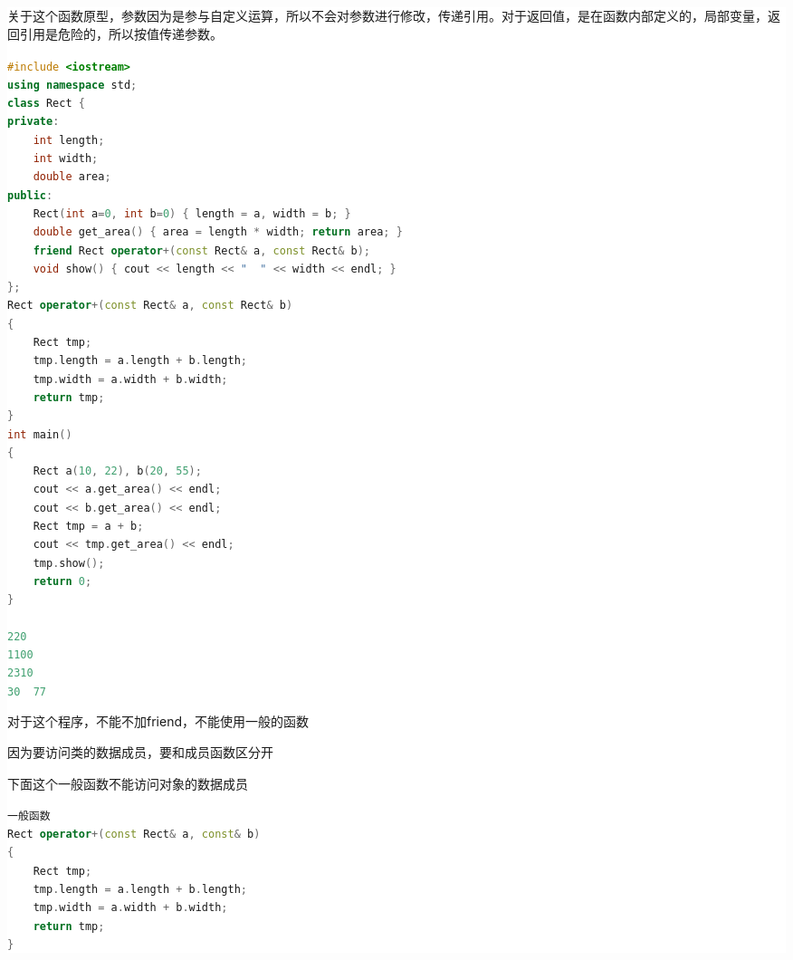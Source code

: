 关于这个函数原型，参数因为是参与自定义运算，所以不会对参数进行修改，传递引用。对于返回值，是在函数内部定义的，局部变量，返回引用是危险的，所以按值传递参数。

```cpp
#include <iostream>
using namespace std;
class Rect {
private:
	int length;
	int width;
	double area;
public:
	Rect(int a=0, int b=0) { length = a, width = b; }
	double get_area() { area = length * width; return area; }
	friend Rect operator+(const Rect& a, const Rect& b);
	void show() { cout << length << "  " << width << endl; }
};
Rect operator+(const Rect& a, const Rect& b)
{
	Rect tmp;
	tmp.length = a.length + b.length;
	tmp.width = a.width + b.width;
	return tmp;
}
int main()
{
	Rect a(10, 22), b(20, 55);
	cout << a.get_area() << endl;
	cout << b.get_area() << endl;
	Rect tmp = a + b;
	cout << tmp.get_area() << endl;
	tmp.show();
	return 0;
}

220
1100
2310
30  77
```

对于这个程序，不能不加friend，不能使用一般的函数

因为要访问类的数据成员，要和成员函数区分开

下面这个一般函数不能访问对象的数据成员

```cpp
一般函数
Rect operator+(const Rect& a, const& b)
{
	Rect tmp;
	tmp.length = a.length + b.length;
	tmp.width = a.width + b.width;
	return tmp;
}
```
